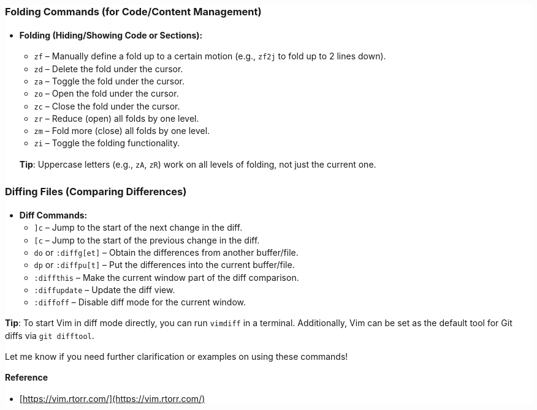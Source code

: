 ### **Folding Commands (for Code/Content Management)**

- **Folding (Hiding/Showing Code or Sections):**
  - `zf` – Manually define a fold up to a certain motion (e.g., `zf2j` to fold up to 2 lines down).
  - `zd` – Delete the fold under the cursor.
  - `za` – Toggle the fold under the cursor.
  - `zo` – Open the fold under the cursor.
  - `zc` – Close the fold under the cursor.
  - `zr` – Reduce (open) all folds by one level.
  - `zm` – Fold more (close) all folds by one level.
  - `zi` – Toggle the folding functionality.

  **Tip**: Uppercase letters (e.g., `zA`, `zR`) work on all levels of folding, not just the current one.

### **Diffing Files (Comparing Differences)**

- **Diff Commands:**
  - `]c` – Jump to the start of the next change in the diff.
  - `[c` – Jump to the start of the previous change in the diff.
  - `do` or `:diffg[et]` – Obtain the differences from another buffer/file.
  - `dp` or `:diffpu[t]` – Put the differences into the current buffer/file.
  - `:diffthis` – Make the current window part of the diff comparison.
  - `:diffupdate` – Update the diff view.
  - `:diffoff` – Disable diff mode for the current window.

**Tip**: To start Vim in diff mode directly, you can run `vimdiff` in a terminal. Additionally, Vim can be set as the default tool for Git diffs via `git difftool`.

Let me know if you need further clarification or examples on using these commands! 

**Reference**
- [https://vim.rtorr.com/](https://vim.rtorr.com/)